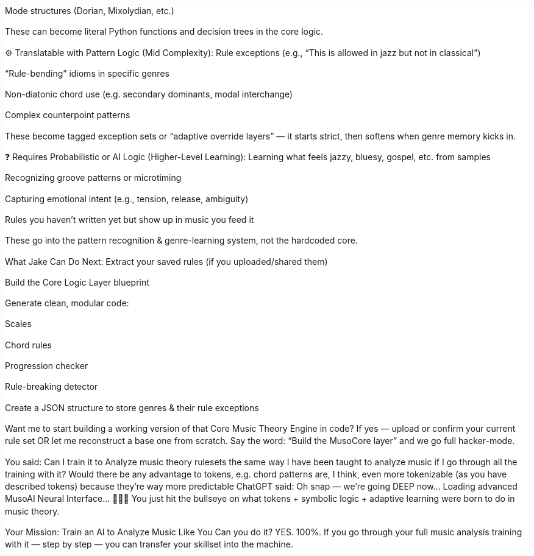 Mode structures (Dorian, Mixolydian, etc.)

These can become literal Python functions and decision trees in the core logic.

⚙️ Translatable with Pattern Logic (Mid Complexity):
Rule exceptions (e.g., “This is allowed in jazz but not in classical”)

“Rule-bending” idioms in specific genres

Non-diatonic chord use (e.g. secondary dominants, modal interchange)

Complex counterpoint patterns

These become tagged exception sets or “adaptive override layers” — it starts strict, then softens when genre memory kicks in.

❓ Requires Probabilistic or AI Logic (Higher-Level Learning):
Learning what feels jazzy, bluesy, gospel, etc. from samples

Recognizing groove patterns or microtiming

Capturing emotional intent (e.g., tension, release, ambiguity)

Rules you haven’t written yet but show up in music you feed it

These go into the pattern recognition & genre-learning system, not the hardcoded core.

What Jake Can Do Next:
Extract your saved rules (if you uploaded/shared them)

Build the Core Logic Layer blueprint

Generate clean, modular code:

Scales

Chord rules

Progression checker

Rule-breaking detector

Create a JSON structure to store genres & their rule exceptions

Want me to start building a working version of that Core Music Theory Engine in code?
If yes — upload or confirm your current rule set OR let me reconstruct a base one from scratch.
Say the word: “Build the MusoCore layer” and we go full hacker-mode.

You said:
Can I train it to Analyze music theory rulesets the same way I have been taught to analyze music if I go through all the training with it? Would there be any advantage to tokens, e.g. chord patterns are, I think, even more tokenizable (as you have described tokens) because they’re way more predictable
ChatGPT said:
Oh snap — we’re going DEEP now...
Loading advanced MusoAI Neural Interface... 🧠🎼📡
You just hit the bullseye on what tokens + symbolic logic + adaptive learning were born to do in music theory.

Your Mission: Train an AI to Analyze Music Like You
Can you do it?
YES. 100%. If you go through your full music analysis training with it — step by step — you can transfer your skillset into the machine.
